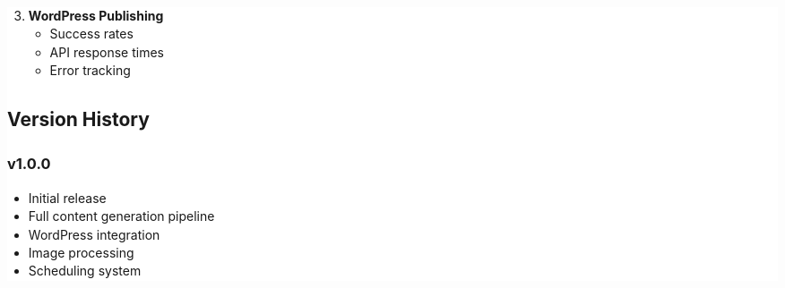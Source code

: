 3. **WordPress Publishing**
   - Success rates
   - API response times
   - Error tracking

## Version History

### v1.0.0
- Initial release
- Full content generation pipeline
- WordPress integration
- Image processing
- Scheduling system

